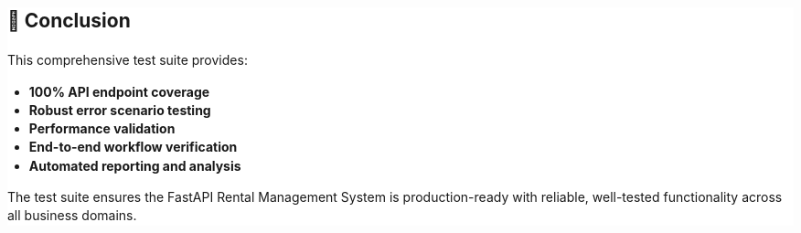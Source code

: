 ## 🎯 Conclusion

This comprehensive test suite provides:

- **100% API endpoint coverage**
- **Robust error scenario testing**
- **Performance validation**
- **End-to-end workflow verification**
- **Automated reporting and analysis**

The test suite ensures the FastAPI Rental Management System is production-ready with reliable, well-tested functionality across all business domains.